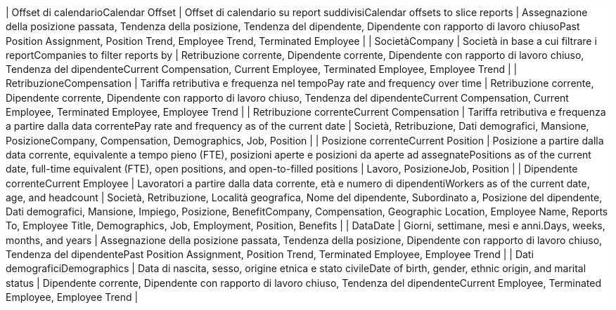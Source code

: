 | <span data-ttu-id="23be6-132">Offset di calendario</span><span class="sxs-lookup"><span data-stu-id="23be6-132">Calendar Offset</span></span>          | <span data-ttu-id="23be6-133">Offset di calendario su report suddivisi</span><span class="sxs-lookup"><span data-stu-id="23be6-133">Calendar offsets to slice reports</span></span>                                                                          | <span data-ttu-id="23be6-134">Assegnazione della posizione passata, Tendenza della posizione, Tendenza del dipendente, Dipendente con rapporto di lavoro chiuso</span><span class="sxs-lookup"><span data-stu-id="23be6-134">Past Position Assignment, Position Trend, Employee Trend, Terminated Employee</span></span> |
| <span data-ttu-id="23be6-135">Società</span><span class="sxs-lookup"><span data-stu-id="23be6-135">Company</span></span>                  | <span data-ttu-id="23be6-136">Società in base a cui filtrare i report</span><span class="sxs-lookup"><span data-stu-id="23be6-136">Companies to filter reports by</span></span>                                                                             | <span data-ttu-id="23be6-137">Retribuzione corrente, Dipendente corrente, Dipendente con rapporto di lavoro chiuso, Tendenza del dipendente</span><span class="sxs-lookup"><span data-stu-id="23be6-137">Current Compensation, Current Employee, Terminated Employee, Employee Trend</span></span> |
| <span data-ttu-id="23be6-138">Retribuzione</span><span class="sxs-lookup"><span data-stu-id="23be6-138">Compensation</span></span>             | <span data-ttu-id="23be6-139">Tariffa retributiva e frequenza nel tempo</span><span class="sxs-lookup"><span data-stu-id="23be6-139">Pay rate and frequency over time</span></span>                                                                           | <span data-ttu-id="23be6-140">Retribuzione corrente, Dipendente corrente, Dipendente con rapporto di lavoro chiuso, Tendenza del dipendente</span><span class="sxs-lookup"><span data-stu-id="23be6-140">Current Compensation, Current Employee, Terminated Employee, Employee Trend</span></span> |
| <span data-ttu-id="23be6-141">Retribuzione corrente</span><span class="sxs-lookup"><span data-stu-id="23be6-141">Current Compensation</span></span>     | <span data-ttu-id="23be6-142">Tariffa retributiva e frequenza a partire dalla data corrente</span><span class="sxs-lookup"><span data-stu-id="23be6-142">Pay rate and frequency as of the current date</span></span>                                                              | <span data-ttu-id="23be6-143">Società, Retribuzione, Dati demografici, Mansione, Posizione</span><span class="sxs-lookup"><span data-stu-id="23be6-143">Company, Compensation, Demographics, Job, Position</span></span> |
| <span data-ttu-id="23be6-144">Posizione corrente</span><span class="sxs-lookup"><span data-stu-id="23be6-144">Current Position</span></span>         | <span data-ttu-id="23be6-145">Posizione a partire dalla data corrente, equivalente a tempo pieno (FTE), posizioni aperte e posizioni da aperte ad assegnate</span><span class="sxs-lookup"><span data-stu-id="23be6-145">Positions as of the current date, full-time equivalent (FTE), open positions, and open-to-filled positions</span></span> | <span data-ttu-id="23be6-146">Lavoro, Posizione</span><span class="sxs-lookup"><span data-stu-id="23be6-146">Job, Position</span></span> |
| <span data-ttu-id="23be6-147">Dipendente corrente</span><span class="sxs-lookup"><span data-stu-id="23be6-147">Current Employee</span></span>         | <span data-ttu-id="23be6-148">Lavoratori a partire dalla data corrente, età e numero di dipendenti</span><span class="sxs-lookup"><span data-stu-id="23be6-148">Workers as of the current date, age, and headcount</span></span>                                                         | <span data-ttu-id="23be6-149">Società, Retribuzione, Località geografica, Nome del dipendente, Subordinato a, Posizione del dipendente, Dati demografici, Mansione, Impiego, Posizione, Benefit</span><span class="sxs-lookup"><span data-stu-id="23be6-149">Company, Compensation, Geographic Location, Employee Name, Reports To, Employee Title, Demographics, Job, Employment, Position, Benefits</span></span> |
| <span data-ttu-id="23be6-150">Data</span><span class="sxs-lookup"><span data-stu-id="23be6-150">Date</span></span>                     | <span data-ttu-id="23be6-151">Giorni, settimane, mesi e anni.</span><span class="sxs-lookup"><span data-stu-id="23be6-151">Days, weeks, months, and years</span></span>                                                                             | <span data-ttu-id="23be6-152">Assegnazione della posizione passata, Tendenza della posizione, Dipendente con rapporto di lavoro chiuso, Tendenza del dipendente</span><span class="sxs-lookup"><span data-stu-id="23be6-152">Past Position Assignment, Position Trend, Terminated Employee, Employee Trend</span></span> |
| <span data-ttu-id="23be6-153">Dati demografici</span><span class="sxs-lookup"><span data-stu-id="23be6-153">Demographics</span></span>             | <span data-ttu-id="23be6-154">Data di nascita, sesso, origine etnica e stato civile</span><span class="sxs-lookup"><span data-stu-id="23be6-154">Date of birth, gender, ethnic origin, and marital status</span></span>                                                   | <span data-ttu-id="23be6-155">Dipendente corrente, Dipendente con rapporto di lavoro chiuso, Tendenza del dipendente</span><span class="sxs-lookup"><span data-stu-id="23be6-155">Current Employee, Terminated Employee, Employee Trend</span></span> |
